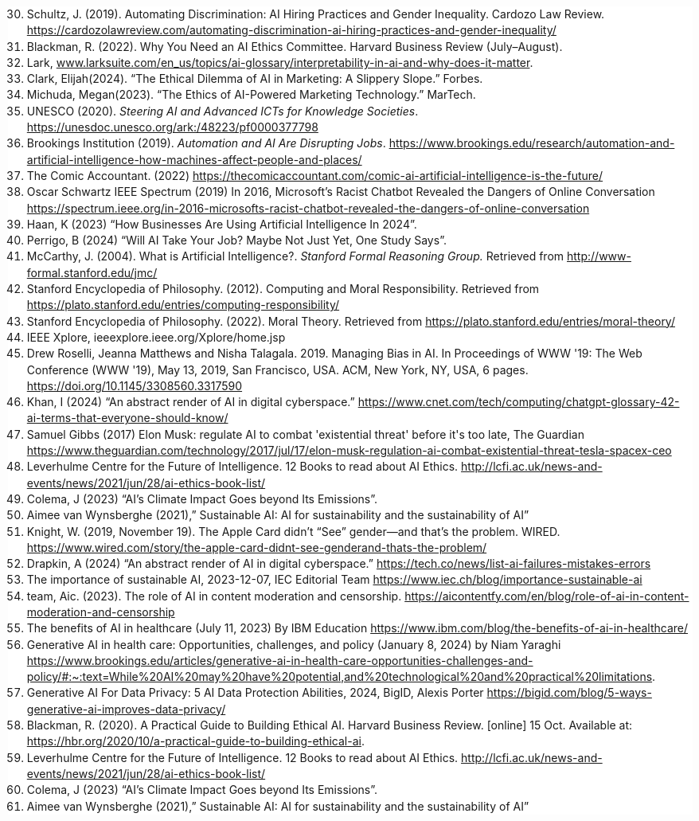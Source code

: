 30. Schultz, J. (2019). Automating Discrimination: AI Hiring Practices and Gender Inequality. Cardozo Law Review. https://cardozolawreview.com/automating-discrimination-ai-hiring-practices-and-gender-inequality/
31. Blackman, R. (2022). Why You Need an AI Ethics Committee. Harvard Business Review (July–August).
32. Lark, www.larksuite.com/en_us/topics/ai-glossary/interpretability-in-ai-and-why-does-it-matter.
33. Clark, Elijah(2024). “The Ethical Dilemma of AI in Marketing: A Slippery Slope.” Forbes.
34. Michuda, Megan(2023). “The Ethics of AI-Powered Marketing Technology.” MarTech.
35. UNESCO (2020). *Steering AI and Advanced ICTs for Knowledge Societies*. https://unesdoc.unesco.org/ark:/48223/pf0000377798
36. Brookings Institution (2019). *Automation and AI Are Disrupting Jobs*. https://www.brookings.edu/research/automation-and-artificial-intelligence-how-machines-affect-people-and-places/
37. The Comic Accountant. (2022) https://thecomicaccountant.com/comic-ai-artificial-intelligence-is-the-future/ 
38. Oscar Schwartz IEEE Spectrum (2019) In 2016, Microsoft’s Racist Chatbot Revealed the Dangers of Online Conversation https://spectrum.ieee.org/in-2016-microsofts-racist-chatbot-revealed-the-dangers-of-online-conversation
39. Haan, K (2023) “How Businesses Are Using Artificial Intelligence In 2024”.
40. Perrigo, B (2024) “Will AI Take Your Job? Maybe Not Just Yet, One Study Says”.
41. McCarthy, J. (2004). What is Artificial Intelligence?. *Stanford Formal Reasoning Group.* Retrieved from http://www-formal.stanford.edu/jmc/
42. Stanford Encyclopedia of Philosophy. (2012). Computing and Moral Responsibility. Retrieved from https://plato.stanford.edu/entries/computing-responsibility/
43. Stanford Encyclopedia of Philosophy. (2022).  Moral Theory. Retrieved from https://plato.stanford.edu/entries/moral-theory/
44. IEEE Xplore, ieeexplore.ieee.org/Xplore/home.jsp
45. Drew Roselli, Jeanna Matthews and Nisha Talagala. 2019. Managing Bias in AI. In Proceedings of WWW '19: The Web Conference (WWW '19), May 13, 2019, San Francisco, USA. ACM, New York, NY, USA, 6 pages. https://doi.org/10.1145/3308560.3317590
46. Khan, I (2024) “An abstract render of AI in digital cyberspace.”  https://www.cnet.com/tech/computing/chatgpt-glossary-42-ai-terms-that-everyone-should-know/ 
47. Samuel Gibbs (2017) Elon Musk: regulate AI to combat 'existential threat' before it's too late, The Guardian
https://www.theguardian.com/technology/2017/jul/17/elon-musk-regulation-ai-combat-existential-threat-tesla-spacex-ceo
46. Leverhulme Centre for the Future of Intelligence. 12 Books to read about AI Ethics. http://lcfi.ac.uk/news-and-events/news/2021/jun/28/ai-ethics-book-list/
47. Colema, J (2023) “AI’s Climate Impact Goes beyond Its Emissions”.
48. Aimee van Wynsberghe (2021),” Sustainable AI: AI for sustainability and the sustainability of AI”
49. Knight, W. (2019, November 19). The Apple Card didn’t “See” gender—and that’s the problem. WIRED. https://www.wired.com/story/the-apple-card-didnt-see-genderand-thats-the-problem/
50. Drapkin, A (2024) “An abstract render of AI in digital cyberspace.” https://tech.co/news/list-ai-failures-mistakes-errors
51. The importance of sustainable AI, 2023-12-07, IEC Editorial Team https://www.iec.ch/blog/importance-sustainable-ai
52. team, Aic. (2023). The role of AI in content moderation and censorship. https://aicontentfy.com/en/blog/role-of-ai-in-content-moderation-and-censorship
53. The benefits of AI in healthcare (July 11, 2023) By IBM Education https://www.ibm.com/blog/the-benefits-of-ai-in-healthcare/
54. Generative AI in health care: Opportunities, challenges, and policy (January 8, 2024) by Niam Yaraghi https://www.brookings.edu/articles/generative-ai-in-health-care-opportunities-challenges-and-policy/#:~:text=While%20AI%20may%20have%20potential,and%20technological%20and%20practical%20limitations.
55. Generative AI For Data Privacy: 5 AI Data Protection Abilities, 2024, BigID, Alexis Porter https://bigid.com/blog/5-ways-generative-ai-improves-data-privacy/
56. Blackman, R. (2020). A Practical Guide to Building Ethical AI. Harvard Business Review. [online] 15 Oct. Available at: https://hbr.org/2020/10/a-practical-guide-to-building-ethical-ai.
48. Leverhulme Centre for the Future of Intelligence. 12 Books to read about AI Ethics. http://lcfi.ac.uk/news-and-events/news/2021/jun/28/ai-ethics-book-list/
49. Colema, J (2023) “AI’s Climate Impact Goes beyond Its Emissions”.
50. Aimee van Wynsberghe (2021),” Sustainable AI: AI for sustainability and the sustainability of AI”